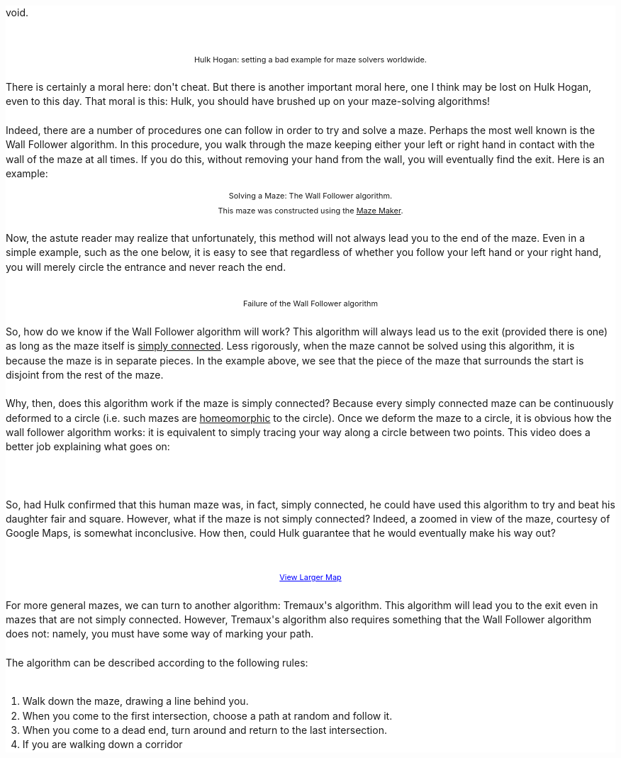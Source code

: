 void.<br /><br /><div style="text-align: center;"><a onblur="try {parent.deselectBloggerImageGracefully();} catch(e) {}" href="http://www.vh1.com/sitewide/flipbooks/img/shows/brooke_knows_best/episode04/24.jpg"><img style="margin: 0px auto 10px; display: block; text-align: center; cursor: pointer; width: 320px;" src="http://www.vh1.com/sitewide/flipbooks/img/shows/brooke_knows_best/episode04/24.jpg" alt="" border="0" /></a><span style="font-size:78%;">Hulk Hogan: setting a bad example for maze solvers worldwide.<br /></span></div><br />There is certainly a moral here: don't cheat.  But there is another important moral here, one I think may be lost on Hulk Hogan, even to this day.  That moral is this: Hulk, you should have brushed up on your maze-solving algorithms!<br /><br />Indeed, there are a number of procedures one can follow in order to try and solve a maze.  Perhaps the most well known is the Wall Follower algorithm.  In this procedure, you walk through the maze keeping either your left or right hand in contact with the wall of the maze at all times.  If you do this, without removing your hand from the wall, you will eventually find the exit.  Here is an example:<br /><div style="text-align: center;"><a onblur="try {parent.deselectBloggerImageGracefully();} catch(e) {}" href="http://2.bp.blogspot.com/_fM0L9abY3bo/SMtlVvCC8cI/AAAAAAAAAE4/x-b_ztuQ7YA/s1600-h/wallfollower.gif"><img style="margin: 0px auto 10px; display: block; text-align: center; cursor: pointer;" src="http://2.bp.blogspot.com/_fM0L9abY3bo/SMtlVvCC8cI/AAAAAAAAAE4/x-b_ztuQ7YA/s320/wallfollower.gif" alt="" id="BLOGGER_PHOTO_ID_5245397615079780802" border="0" /></a><span style="font-size:78%;">Solving a Maze: The Wall Follower algorithm.<br />This maze was constructed using the <a href="http://hereandabove.com/maze/mazeorig.form.html">Maze Maker</a>.<br /></span></div><br />Now, the astute reader may realize that unfortunately, this method will not always lead you to the end of the maze.  Even in a simple example, such as the one below, it is easy to see that regardless of whether you follow your left hand or your right hand, you will merely circle the entrance and never reach the end.<br /><br /><div style="text-align: center;"><a onblur="try {parent.deselectBloggerImageGracefully();} catch(e) {}" href="http://2.bp.blogspot.com/_fM0L9abY3bo/SMw7ck7h0TI/AAAAAAAAAFA/ej_StQIHZEY/s1600-h/example1.JPG"><img style="margin: 0px auto 10px; display: block; text-align: center; cursor: pointer;" src="http://2.bp.blogspot.com/_fM0L9abY3bo/SMw7ck7h0TI/AAAAAAAAAFA/ej_StQIHZEY/s320/example1.JPG" alt="" id="BLOGGER_PHOTO_ID_5245633028115517746" border="0" /></a><span style="font-size:78%;">Failure of the Wall Follower algorithm</span><br /></div><br />So, how do we know if the Wall Follower algorithm will work?  This algorithm will always lead us to the exit (provided there is one) as long as the maze itself is <a href="http://en.wikipedia.org/wiki/Simply_connected_space">simply connected</a>.  Less rigorously, when the maze cannot be solved using this algorithm, it is because the maze is in separate pieces.  In the example above, we see that the piece of the maze that surrounds the start is disjoint from the rest of the maze.<br /><br />Why, then, does this algorithm work if the maze is simply connected? Because every simply connected maze can be continuously deformed to a circle (i.e. such mazes are <a href="http://en.wikipedia.org/wiki/Homeomorphic"><span class="blsp-spelling-error" id="SPELLING_ERROR_3">homeomorphic</span></a> to the circle).  Once we deform the maze to a circle, it is obvious how the wall follower algorithm works: it is equivalent to simply tracing your way along a circle between two points.  This video does a better job explaining what goes on:<br /><br /><center><object height="344" width="425"><param name="movie" value="http://www.youtube.com/v/IIBwiGrUgzc&amp;hl=en&amp;fs=1"><param name="allowFullScreen" value="true"><embed src="http://www.youtube.com/v/IIBwiGrUgzc&amp;hl=en&amp;fs=1" type="application/x-shockwave-flash" allowfullscreen="true" height="344" width="425"></embed></object></center><br /><br />So, had Hulk confirmed that this human maze was, in fact, simply connected, he could have used this algorithm to try and beat his daughter fair and square.  However, what if the maze is not simply connected?  Indeed, a zoomed in view of the maze, courtesy of Google Maps, is somewhat inconclusive.  How then, could Hulk guarantee that he would eventually make his way out?<br /><br /><center><iframe marginheight="0" marginwidth="0" src="http://maps.google.com/maps?ie=UTF8&amp;hl=en&amp;t=k&amp;s=AARTsJpnOA3ioEtcI9rx_v7gyZqlolGTYw&amp;ll=30.177905,-85.798298&amp;spn=0.000812,0.00114&amp;z=19&amp;output=embed" frameborder="0" height="350" scrolling="no" width="425"></iframe><br /><span style="font-size:78%;"><a href="http://maps.google.com/maps?ie=UTF8&amp;hl=en&amp;t=k&amp;ll=30.177905,-85.798298&amp;spn=0.000812,0.00114&amp;z=19&amp;source=embed" style="color: rgb(0, 0, 255); text-align: left;">View Larger Map</a></span></center><br />For more general mazes, we can turn to another algorithm: <span class="blsp-spelling-error" id="SPELLING_ERROR_4">Tremaux's</span> algorithm.  This algorithm will lead you to the exit even in mazes that are not simply connected.  However, <span class="blsp-spelling-error" id="SPELLING_ERROR_5">Tremaux's</span> algorithm also requires something that the Wall Follower algorithm does not: namely, you must have some way of marking your path.<br /><br />The algorithm can be described according to the following rules:<br /><br /><ol><li>Walk down the maze, drawing a line behind you.</li><li>When you come to the first intersection, choose a path at random and follow it.<br /></li><li>When you come to a dead end, turn around and return to the last intersection.</li><li>If you are walking down a corridor
